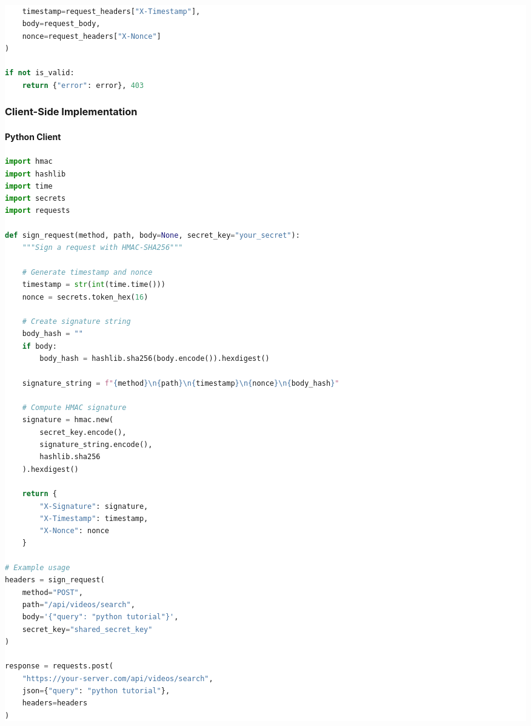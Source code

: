 ```python
    timestamp=request_headers["X-Timestamp"],
    body=request_body,
    nonce=request_headers["X-Nonce"]
)

if not is_valid:
    return {"error": error}, 403
```

### Client-Side Implementation

#### Python Client

```python
import hmac
import hashlib
import time
import secrets
import requests

def sign_request(method, path, body=None, secret_key="your_secret"):
    """Sign a request with HMAC-SHA256"""
    
    # Generate timestamp and nonce
    timestamp = str(int(time.time()))
    nonce = secrets.token_hex(16)
    
    # Create signature string
    body_hash = ""
    if body:
        body_hash = hashlib.sha256(body.encode()).hexdigest()
    
    signature_string = f"{method}\n{path}\n{timestamp}\n{nonce}\n{body_hash}"
    
    # Compute HMAC signature
    signature = hmac.new(
        secret_key.encode(),
        signature_string.encode(),
        hashlib.sha256
    ).hexdigest()
    
    return {
        "X-Signature": signature,
        "X-Timestamp": timestamp,
        "X-Nonce": nonce
    }

# Example usage
headers = sign_request(
    method="POST",
    path="/api/videos/search",
    body='{"query": "python tutorial"}',
    secret_key="shared_secret_key"
)

response = requests.post(
    "https://your-server.com/api/videos/search",
    json={"query": "python tutorial"},
    headers=headers
)
```
